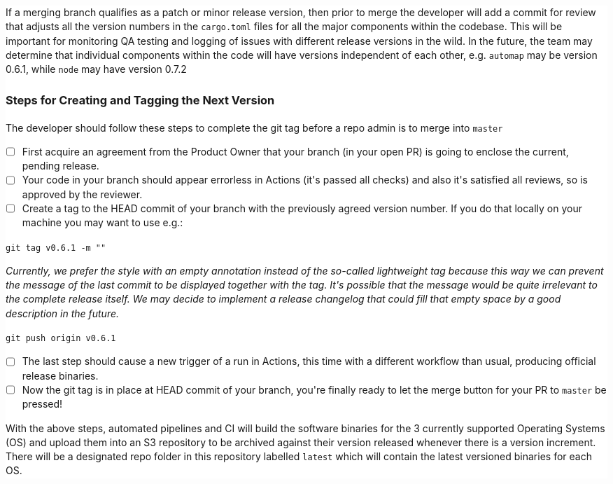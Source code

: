 If a merging branch qualifies as a patch or minor release version, then prior to merge the developer will add a commit for review that adjusts all the version numbers in the `cargo.toml` files for all the major components within the codebase. This will be important for monitoring QA testing and logging of issues with different release versions in the wild.
In the future, the team may determine that individual components within the code will have versions independent of each other, e.g. `automap` may be version 0.6.1, while `node` may have version 0.7.2

### Steps for Creating and Tagging the Next Version

The developer should follow these steps to complete the git tag before a repo admin is to merge into `master`

 - [ ] First acquire an agreement from the Product Owner that your branch (in your open PR) is going to enclose the current, pending release.
 - [ ] Your code in your branch should appear errorless in Actions (it's passed all checks) and also it's satisfied all reviews, so is approved by the reviewer.
 - [ ] Create a tag to the HEAD commit of your branch with the previously agreed version number. If you do that locally on your machine you may want to use e.g.:
```
git tag v0.6.1 -m ""      
```
_Currently, we prefer the style with an empty annotation instead of the so-called lightweight tag because this way we can prevent the message of the last commit to be displayed together with the tag. It's possible that the message would be quite irrelevant to the complete release itself. We may decide to implement a release changelog that could fill that empty space by a good description in the future._
```
git push origin v0.6.1
```
 - [ ] The last step should cause a new trigger of a run in Actions, this time with a different workflow than usual, producing official release binaries.
 - [ ] Now the git tag is in place at HEAD commit of your branch, you're finally ready to let the merge button for your PR to `master` be pressed!

With the above steps, automated pipelines and CI will build the software binaries for the 3 currently supported Operating Systems (OS) and upload them into an S3 repository to be archived against their version released whenever there is a version increment.
There will be a designated repo folder in this repository labelled `latest` which will contain the latest versioned binaries for each OS.
